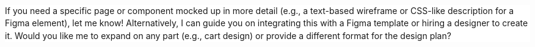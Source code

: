 If you need a specific page or component mocked up in more detail (e.g., a text-based wireframe or CSS-like description for a Figma element), let me know! Alternatively, I can guide you on integrating this with a Figma template or hiring a designer to create it. Would you like me to expand on any part (e.g., cart design) or provide a different format for the design plan?